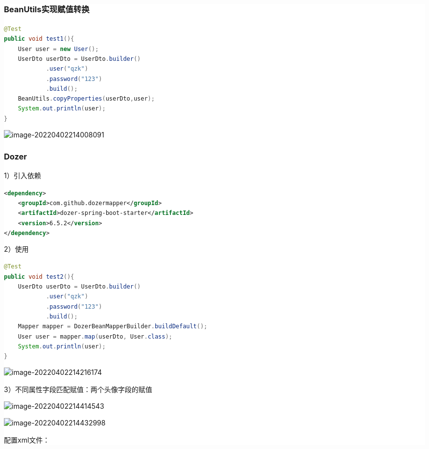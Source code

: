 ### BeanUtils实现赋值转换

```java
@Test
public void test1(){
    User user = new User();
    UserDto userDto = UserDto.builder()
            .user("qzk")
            .password("123")
            .build();
    BeanUtils.copyProperties(userDto,user);
    System.out.println(user);
}
```

![image-20220402214008091](https://pic-go.oss-cn-shanghai.aliyuncs.com/typora-img/202204022140136.png)

### Dozer

1）引入依赖

```xml
<dependency>
    <groupId>com.github.dozermapper</groupId>
    <artifactId>dozer-spring-boot-starter</artifactId>
    <version>6.5.2</version>
</dependency>
```

2）使用

```java
@Test
public void test2(){
    UserDto userDto = UserDto.builder()
            .user("qzk")
            .password("123")
            .build();
    Mapper mapper = DozerBeanMapperBuilder.buildDefault();
    User user = mapper.map(userDto, User.class);
    System.out.println(user);
}
```

![image-20220402214216174](https://pic-go.oss-cn-shanghai.aliyuncs.com/typora-img/202204022142224.png)

3）不同属性字段匹配赋值：两个头像字段的赋值

![image-20220402214414543](https://pic-go.oss-cn-shanghai.aliyuncs.com/typora-img/202204022144583.png)

![image-20220402214432998](https://pic-go.oss-cn-shanghai.aliyuncs.com/typora-img/202204022144036.png)

配置xml文件：
